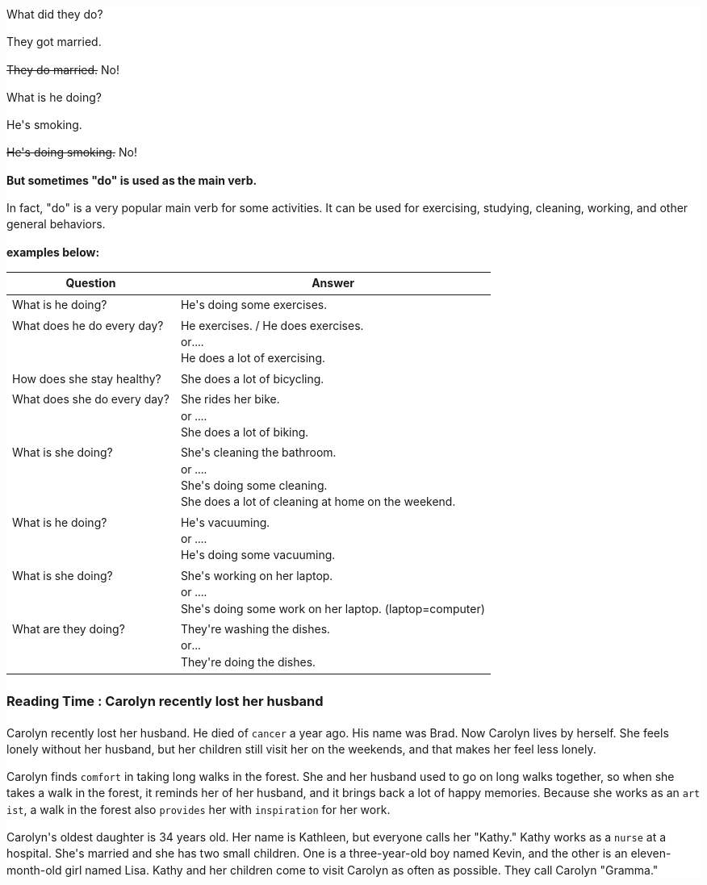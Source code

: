 What did they do?

They got married.

<s>They do married.</s> No!

What is he doing?

He's smoking.

<s>He's doing smoking.</s> No!

**But sometimes "do" is used as the main verb.**

In fact, "do" is a very popular main verb for some activities.
It can be used for exercising, studying, cleaning, working, and other general behaviors.

**examples below:**

 | Question                    | Answer                                                                                                                               |
 | --------------------------- | ------------------------------------------------------------------------------------------------------------------------------------ |
 | What is he doing?           | He's doing some exercises.                                                                                                           |
 | What does he do every day?  | He exercises. / He does exercises. <br/> or.... <br/> He does a lot of exercising.                                                   |
 | How does she stay healthy?  | She does a lot of bicycling.                                                                                                         |
 | What does she do every day? | She rides her bike. <br/> or .... <br/> She does a lot of biking.                                                                    |
 | What is she doing?          | She's cleaning the bathroom. <br/> or .... <br/> She's doing some cleaning. <br/> She does a lot of cleaning at home on the weekend. |
 | What is he doing?           | He's vacuuming. <br/> or .... <br/> He's doing some vacuuming.                                                                       |
 | What is she doing?          | She's working on her laptop. <br/> or .... <br/> She's doing some work on her laptop. (laptop=computer)                              |
 | What are they doing?        | They're washing the dishes. <br/> or... <br/> They're doing the dishes.                                                              |

### Reading Time : Carolyn recently lost her husband

Carolyn recently lost her husband.
He died of `cancer` a year ago.
His name was Brad.
Now Carolyn lives by herself.
She feels lonely without her husband,
but her children still visit her on the weekends,
and that makes her feel less lonely.

Carolyn finds `comfort` in taking long walks in the forest.
She and her husband used to go on long walks together,
so when she takes a walk in the forest,
it reminds her of her husband,
and it brings back a lot of happy memories.
Because she works as an `artist`,
a walk in the forest also `provides` her with `inspiration` for her work.

Carolyn's oldest daughter is 34 years old.
Her name is Kathleen,
but everyone calls her "Kathy."
Kathy works as a `nurse` at a hospital.
She's married and she has two small children.
One is a three-year-old boy named Kevin,
and the other is an eleven-month-old girl named Lisa.
Kathy and her children come to visit Carolyn as often as possible.
They call Carolyn "Gramma."
